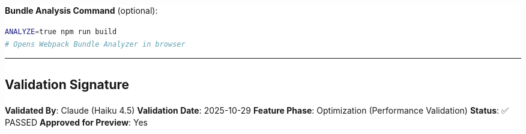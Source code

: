 **Bundle Analysis Command** (optional):
```bash
ANALYZE=true npm run build
# Opens Webpack Bundle Analyzer in browser
```

---

## Validation Signature

**Validated By**: Claude (Haiku 4.5)
**Validation Date**: 2025-10-29
**Feature Phase**: Optimization (Performance Validation)
**Status**: ✅ PASSED
**Approved for Preview**: Yes
